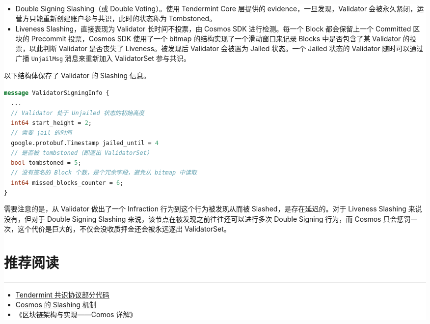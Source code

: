 + Double Signing Slashing（或 Double Voting）。使用 Tendermint Core 层提供的 evidence，一旦发现，Validator 会被永久紧闭，运营方只能重新创建账户参与共识，此时的状态称为 Tombstoned。
+ Liveness Slashing，直接表现为 Validator 长时间不投票，由 Cosmos SDK 进行检测。每一个 Block 都会保留上一个 Committed 区块的 Precommit 投票，Cosmos SDK 使用了一个 bitmap 的结构实现了一个滑动窗口来记录 Blocks 中是否包含了某 Validator 的投票，以此判断 Validator 是否丧失了 Liveness。被发现后 Validator 会被置为 Jailed 状态。一个 Jailed 状态的 Validator 随时可以通过广播 `UnjailMsg` 消息来重新加入 ValidatorSet 参与共识。

以下结构体保存了 Validator 的 Slashing 信息。

```protobuf
message ValidatorSigningInfo {
  ...
  // Validator 处于 Unjailed 状态的初始高度
  int64 start_height = 2;
  // 需要 jail 的时间
  google.protobuf.Timestamp jailed_until = 4
  // 是否被 tombstoned（即逐出 ValidatorSet）
  bool tombstoned = 5;
  // 没有签名的 Block 个数，是个冗余字段，避免从 bitmap 中读取
  int64 missed_blocks_counter = 6;
}
```

需要注意的是，从 Validator 做出了一个 Infraction 行为到这个行为被发现从而被 Slashed，是存在延迟的。对于 Liveness Slashing 来说没有，但对于 Double Signing Slashing 来说，该节点在被发现之前往往还可以进行多次 Double Signing 行为，而 Cosmos 只会惩罚一次，这个代价是巨大的，不仅会没收质押金还会被永远逐出 ValidatorSet。


# 推荐阅读
---

+ [Tendermint 共识协议部分代码]( https://github.com/tendermint/tendermint/blob/main/consensus/state.go)
+ [Cosmos 的 Slashing 机制](https://docs.cosmos.network/main/build/modules/slashing)
+ 《区块链架构与实现——Comos 详解》
  	 

